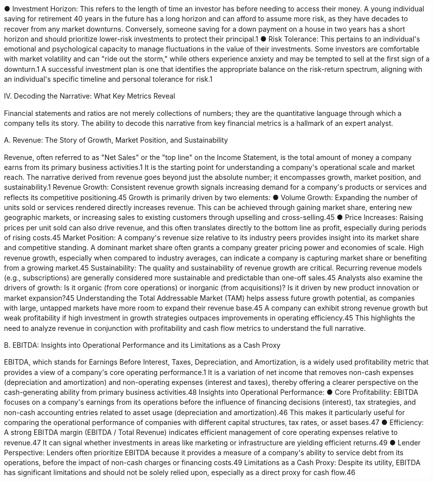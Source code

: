 ●	Investment Horizon: This refers to the length of time an investor has before needing to access their money. A young individual saving for retirement 40 years in the future has a long horizon and can afford to assume more risk, as they have decades to recover from any market downturns. Conversely, someone saving for a down payment on a house in two years has a short horizon and should prioritize lower-risk investments to protect their principal.1
●	Risk Tolerance: This pertains to an individual's emotional and psychological capacity to manage fluctuations in the value of their investments. Some investors are comfortable with market volatility and can "ride out the storm," while others experience anxiety and may be tempted to sell at the first sign of a downturn.1
A successful investment plan is one that identifies the appropriate balance on the risk-return spectrum, aligning with an individual's specific timeline and personal tolerance for risk.1

IV. Decoding the Narrative: What Key Metrics Reveal

Financial statements and ratios are not merely collections of numbers; they are the quantitative language through which a company tells its story. The ability to decode this narrative from key financial metrics is a hallmark of an expert analyst.

A. Revenue: The Story of Growth, Market Position, and Sustainability

Revenue, often referred to as "Net Sales" or the "top line" on the Income Statement, is the total amount of money a company earns from its primary business activities.1 It is the starting point for understanding a company's operational scale and market reach. The narrative derived from revenue goes beyond just the absolute number; it encompasses growth, market position, and sustainability.1
Revenue Growth: Consistent revenue growth signals increasing demand for a company's products or services and reflects its competitive positioning.45 Growth is primarily driven by two elements:
●	Volume Growth: Expanding the number of units sold or services rendered directly increases revenue. This can be achieved through gaining market share, entering new geographic markets, or increasing sales to existing customers through upselling and cross-selling.45
●	Price Increases: Raising prices per unit sold can also drive revenue, and this often translates directly to the bottom line as profit, especially during periods of rising costs.45
Market Position: A company's revenue size relative to its industry peers provides insight into its market share and competitive standing. A dominant market share often grants a company greater pricing power and economies of scale. High revenue growth, especially when compared to industry averages, can indicate a company is capturing market share or benefiting from a growing market.45
Sustainability: The quality and sustainability of revenue growth are critical. Recurring revenue models (e.g., subscriptions) are generally considered more sustainable and predictable than one-off sales.45 Analysts also examine the drivers of growth: Is it organic (from core operations) or inorganic (from acquisitions)? Is it driven by new product innovation or market expansion?45 Understanding the Total Addressable Market (TAM) helps assess future growth potential, as companies with large, untapped markets have more room to expand their revenue base.45 A company can exhibit strong revenue growth but weak profitability if high investment in growth strategies outpaces improvements in operating efficiency.45 This highlights the need to analyze revenue in conjunction with profitability and cash flow metrics to understand the full narrative.

B. EBITDA: Insights into Operational Performance and its Limitations as a Cash Proxy

EBITDA, which stands for Earnings Before Interest, Taxes, Depreciation, and Amortization, is a widely used profitability metric that provides a view of a company's core operating performance.1 It is a variation of net income that removes non-cash expenses (depreciation and amortization) and non-operating expenses (interest and taxes), thereby offering a clearer perspective on the cash-generating ability from primary business activities.48
Insights into Operational Performance:
●	Core Profitability: EBITDA focuses on a company's earnings from its operations before the influence of financing decisions (interest), tax strategies, and non-cash accounting entries related to asset usage (depreciation and amortization).46 This makes it particularly useful for comparing the operational performance of companies with different capital structures, tax rates, or asset bases.47
●	Efficiency: A strong EBITDA margin (EBITDA / Total Revenue) indicates efficient management of core operating expenses relative to revenue.47 It can signal whether investments in areas like marketing or infrastructure are yielding efficient returns.49
●	Lender Perspective: Lenders often prioritize EBITDA because it provides a measure of a company's ability to service debt from its operations, before the impact of non-cash charges or financing costs.49
Limitations as a Cash Proxy:
Despite its utility, EBITDA has significant limitations and should not be solely relied upon, especially as a direct proxy for cash flow.46
